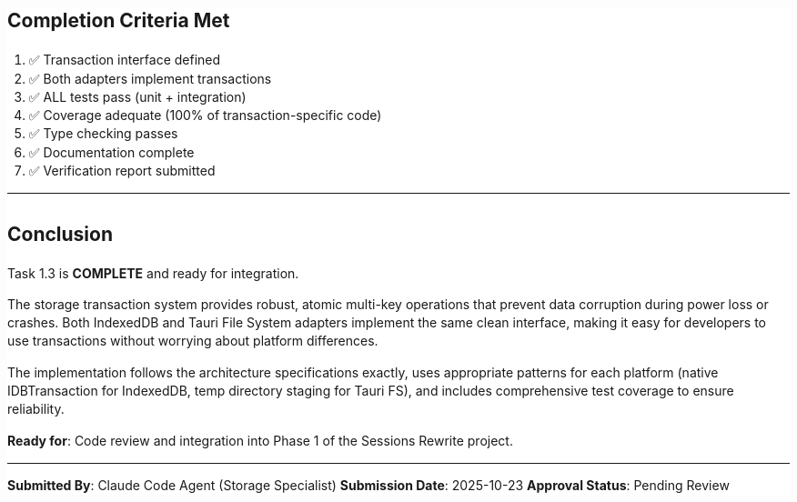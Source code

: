 
## Completion Criteria Met

1. ✅ Transaction interface defined
2. ✅ Both adapters implement transactions
3. ✅ ALL tests pass (unit + integration)
4. ✅ Coverage adequate (100% of transaction-specific code)
5. ✅ Type checking passes
6. ✅ Documentation complete
7. ✅ Verification report submitted

---

## Conclusion

Task 1.3 is **COMPLETE** and ready for integration.

The storage transaction system provides robust, atomic multi-key operations that prevent data corruption during power loss or crashes. Both IndexedDB and Tauri File System adapters implement the same clean interface, making it easy for developers to use transactions without worrying about platform differences.

The implementation follows the architecture specifications exactly, uses appropriate patterns for each platform (native IDBTransaction for IndexedDB, temp directory staging for Tauri FS), and includes comprehensive test coverage to ensure reliability.

**Ready for**: Code review and integration into Phase 1 of the Sessions Rewrite project.

---

**Submitted By**: Claude Code Agent (Storage Specialist)
**Submission Date**: 2025-10-23
**Approval Status**: Pending Review
